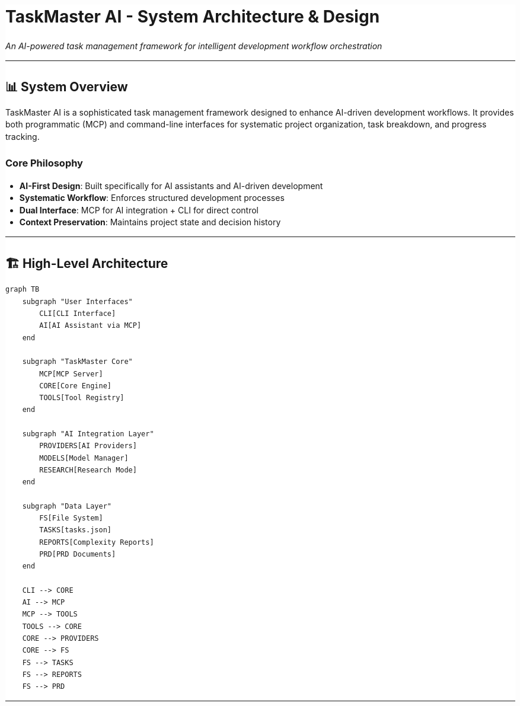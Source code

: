# TaskMaster AI - System Architecture & Design

*An AI-powered task management framework for intelligent development workflow orchestration*

---

## 📊 System Overview

TaskMaster AI is a sophisticated task management framework designed to enhance AI-driven development workflows. It provides both programmatic (MCP) and command-line interfaces for systematic project organization, task breakdown, and progress tracking.

### Core Philosophy
- **AI-First Design**: Built specifically for AI assistants and AI-driven development
- **Systematic Workflow**: Enforces structured development processes
- **Dual Interface**: MCP for AI integration + CLI for direct control
- **Context Preservation**: Maintains project state and decision history

---

## 🏗️ High-Level Architecture

```mermaid
graph TB
    subgraph "User Interfaces"
        CLI[CLI Interface]
        AI[AI Assistant via MCP]
    end
    
    subgraph "TaskMaster Core"
        MCP[MCP Server]
        CORE[Core Engine]
        TOOLS[Tool Registry]
    end
    
    subgraph "AI Integration Layer"
        PROVIDERS[AI Providers]
        MODELS[Model Manager]
        RESEARCH[Research Mode]
    end
    
    subgraph "Data Layer"
        FS[File System]
        TASKS[tasks.json]
        REPORTS[Complexity Reports]
        PRD[PRD Documents]
    end
    
    CLI --> CORE
    AI --> MCP
    MCP --> TOOLS
    TOOLS --> CORE
    CORE --> PROVIDERS
    CORE --> FS
    FS --> TASKS
    FS --> REPORTS
    FS --> PRD
```

---